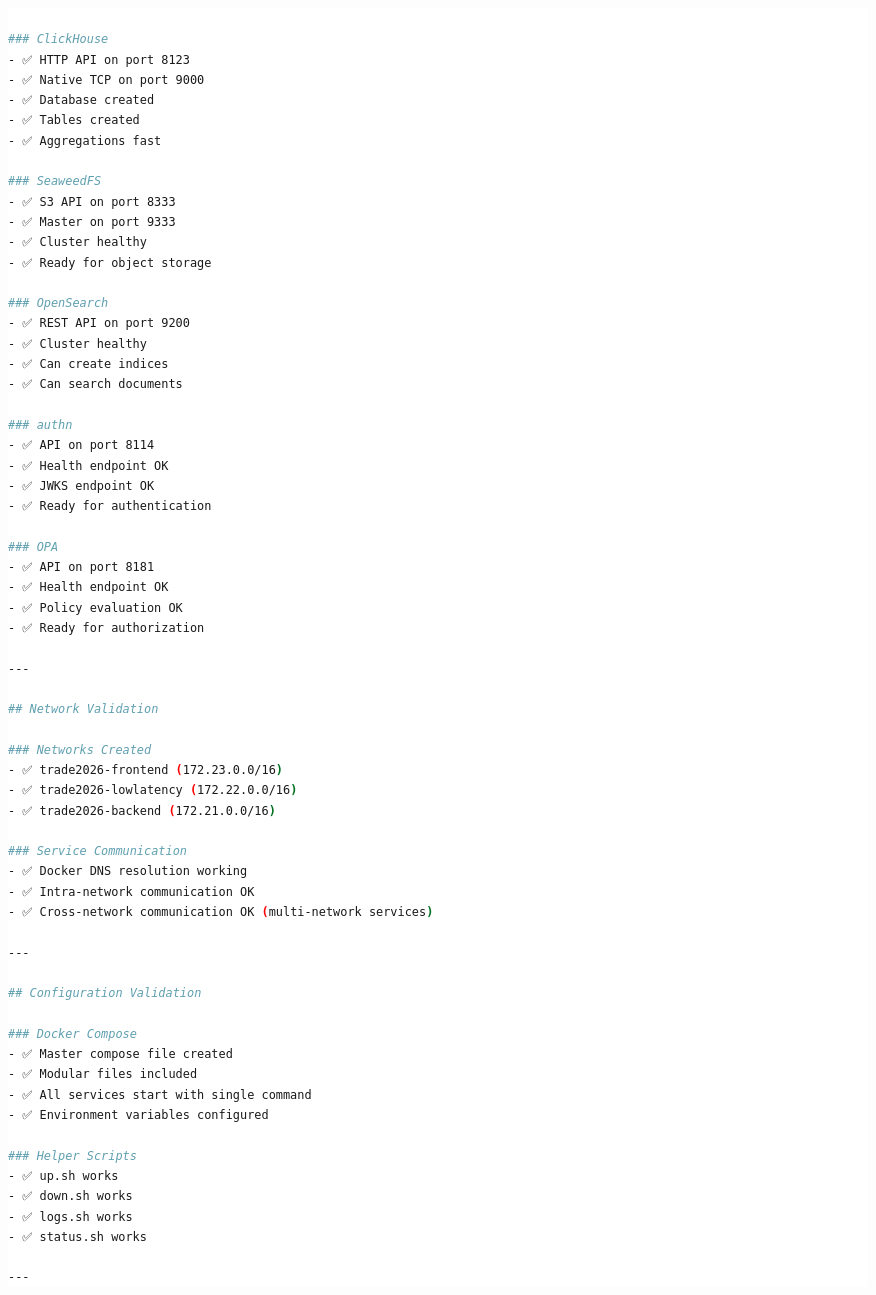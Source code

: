```bash

### ClickHouse
- ✅ HTTP API on port 8123
- ✅ Native TCP on port 9000
- ✅ Database created
- ✅ Tables created
- ✅ Aggregations fast

### SeaweedFS
- ✅ S3 API on port 8333
- ✅ Master on port 9333
- ✅ Cluster healthy
- ✅ Ready for object storage

### OpenSearch
- ✅ REST API on port 9200
- ✅ Cluster healthy
- ✅ Can create indices
- ✅ Can search documents

### authn
- ✅ API on port 8114
- ✅ Health endpoint OK
- ✅ JWKS endpoint OK
- ✅ Ready for authentication

### OPA
- ✅ API on port 8181
- ✅ Health endpoint OK
- ✅ Policy evaluation OK
- ✅ Ready for authorization

---

## Network Validation

### Networks Created
- ✅ trade2026-frontend (172.23.0.0/16)
- ✅ trade2026-lowlatency (172.22.0.0/16)
- ✅ trade2026-backend (172.21.0.0/16)

### Service Communication
- ✅ Docker DNS resolution working
- ✅ Intra-network communication OK
- ✅ Cross-network communication OK (multi-network services)

---

## Configuration Validation

### Docker Compose
- ✅ Master compose file created
- ✅ Modular files included
- ✅ All services start with single command
- ✅ Environment variables configured

### Helper Scripts
- ✅ up.sh works
- ✅ down.sh works
- ✅ logs.sh works
- ✅ status.sh works

---
```